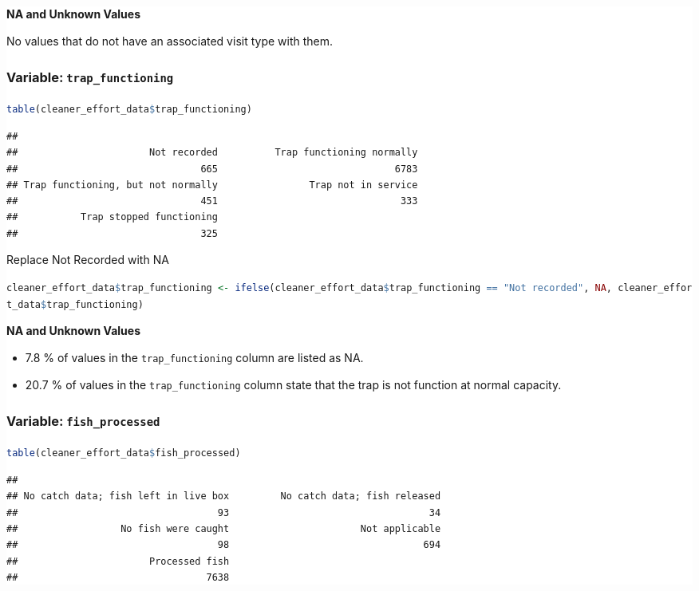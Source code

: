**NA and Unknown Values**

No values that do not have an associated visit type with them.

### Variable: `trap_functioning`

``` r
table(cleaner_effort_data$trap_functioning) 
```

    ## 
    ##                       Not recorded          Trap functioning normally 
    ##                                665                               6783 
    ## Trap functioning, but not normally                Trap not in service 
    ##                                451                                333 
    ##           Trap stopped functioning 
    ##                                325

Replace Not Recorded with NA

``` r
cleaner_effort_data$trap_functioning <- ifelse(cleaner_effort_data$trap_functioning == "Not recorded", NA, cleaner_effort_data$trap_functioning)
```

**NA and Unknown Values**

-   7.8 % of values in the `trap_functioning` column are listed as NA.

-   20.7 % of values in the `trap_functioning` column state that the
    trap is not function at normal capacity.

### Variable: `fish_processed`

``` r
table(cleaner_effort_data$fish_processed) 
```

    ## 
    ## No catch data; fish left in live box         No catch data; fish released 
    ##                                   93                                   34 
    ##                  No fish were caught                       Not applicable 
    ##                                   98                                  694 
    ##                       Processed fish 
    ##                                 7638
